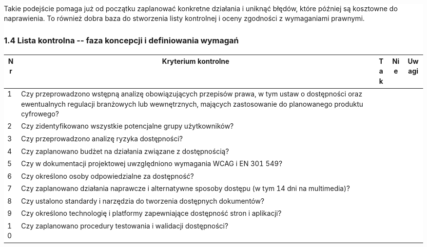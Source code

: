 Takie podejście pomaga już od początku zaplanować konkretne działania
i uniknąć błędów, które później są kosztowne do naprawienia. To
również dobra baza do stworzenia listy kontrolnej i oceny zgodności z
wymaganiami prawnymi.

### 1.4 Lista kontrolna -- faza koncepcji i definiowania wymagań

|Nr   | Kryterium kontrolne                           | Tak | Nie |   Uwagi     |
|-----|-----------------------------------------------|-----|-----|-------------|
|1    | Czy przeprowadzono wstępną analizę  obowiązujących przepisów prawa, w tym ustaw o dostępności oraz ewentualnych regulacji branżowych lub wewnętrznych, mających zastosowanie do planowanego produktu  cyfrowego? | | | | 
|2    | Czy zidentyfikowano wszystkie potencjalne  grupy użytkowników? | | | |                                         
|3    | Czy przeprowadzono analizę ryzyka dostępności? | | | |             
|4    | Czy zaplanowano budżet na działania związane z dostępnością? | | | |                                               
|5    | Czy w dokumentacji projektowej uwzględniono wymagania WCAG i EN 301 549? | | | |                                
|6    | Czy określono osoby odpowiedzialne za dostępność?  | | | |                                                
|7    | Czy zaplanowano działania naprawcze i  alternatywne sposoby dostępu (w tym 14 dni na  multimedia)? | | | |
|8    | Czy ustalono standardy i narzędzia do tworzenia dostępnych dokumentów?  | | | |                           
|9    | Czy określono technologię i platformy zapewniające dostępność stron i aplikacji? | | | |               
|10   | Czy zaplanowano procedury testowania i walidacji dostępności?  | | | |                                     

